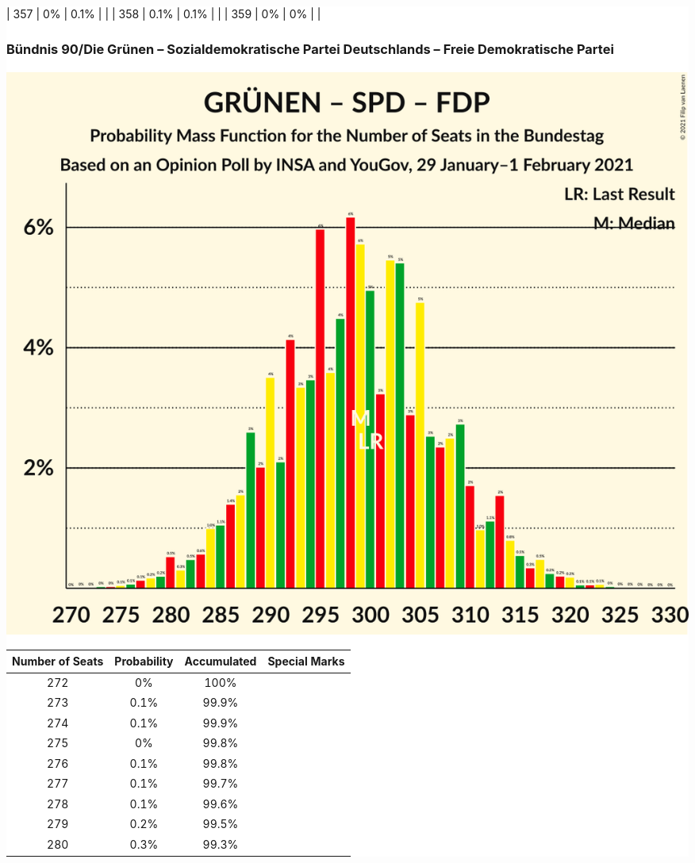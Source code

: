 | 357 | 0% | 0.1% |  |
| 358 | 0.1% | 0.1% |  |
| 359 | 0% | 0% |  |

### Bündnis 90/Die Grünen – Sozialdemokratische Partei Deutschlands – Freie Demokratische Partei

![Graph with seats probability mass function not yet produced](2021-02-01-INSAandYouGov-coalitions-seats-pmf-grünen–spd–fdp.png "Seats Probability Mass Function")

| Number of Seats | Probability | Accumulated | Special Marks |
|:---------------:|:-----------:|:-----------:|:-------------:|
| 272 | 0% | 100% |  |
| 273 | 0.1% | 99.9% |  |
| 274 | 0.1% | 99.9% |  |
| 275 | 0% | 99.8% |  |
| 276 | 0.1% | 99.8% |  |
| 277 | 0.1% | 99.7% |  |
| 278 | 0.1% | 99.6% |  |
| 279 | 0.2% | 99.5% |  |
| 280 | 0.3% | 99.3% |  |